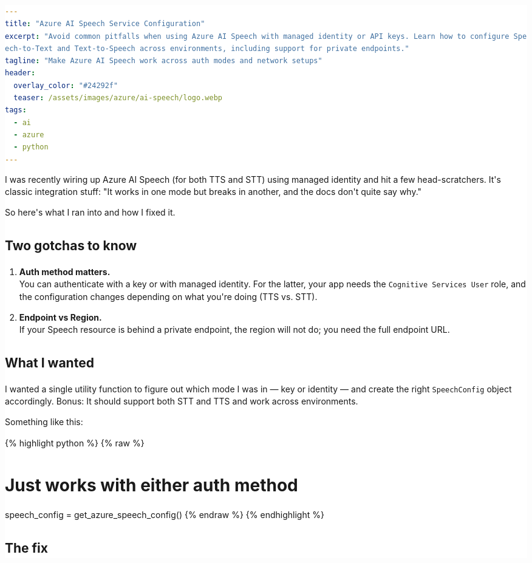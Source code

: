```yaml
---
title: "Azure AI Speech Service Configuration"
excerpt: "Avoid common pitfalls when using Azure AI Speech with managed identity or API keys. Learn how to configure Speech-to-Text and Text-to-Speech across environments, including support for private endpoints."
tagline: "Make Azure AI Speech work across auth modes and network setups"
header:
  overlay_color: "#24292f"
  teaser: /assets/images/azure/ai-speech/logo.webp
tags:
  - ai
  - azure
  - python
---
```


I was recently wiring up Azure AI Speech (for both TTS and STT) using managed identity and hit a few head-scratchers. It's classic integration stuff: "It works in one mode but breaks in another, and the docs don't quite say why."

So here's what I ran into and how I fixed it.

## Two gotchas to know

1. **Auth method matters.**  
   You can authenticate with a key or with managed identity. For the latter, your app needs the `Cognitive Services User` role, and the configuration changes depending on what you're doing (TTS vs. STT).

2. **Endpoint vs Region.**  
   If your Speech resource is behind a private endpoint, the region will not do; you need the full endpoint URL.

## What I wanted

I wanted a single utility function to figure out which mode I was in — key or identity — and create the right `SpeechConfig` object accordingly. Bonus: It should support both STT and TTS and work across environments.

Something like this:

{% highlight python %}
{% raw %}
# Just works with either auth method
speech_config = get_azure_speech_config()
{% endraw %}
{% endhighlight %}

## The fix
